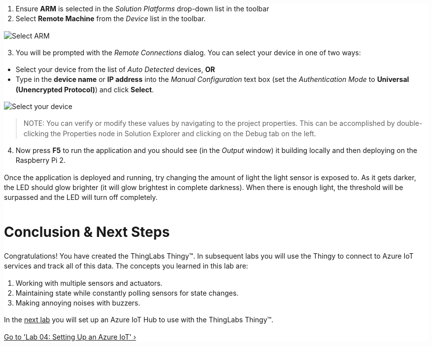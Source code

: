 1. Ensure __ARM__ is selected in the _Solution Platforms_ drop-down list in the toolbar
2. Select __Remote Machine__ from the _Device_ list in the toolbar.

![Select ARM](/images/workshops/thingy-4-windows/target_remote_machine.png)

3. You will be prompted with the _Remote Connections_ dialog. You can select your device in one of two ways:

* Select your device from the list of _Auto Detected_ devices, __OR__ 
* Type in the __device name__ or __IP address__ into the _Manual Configuration_ text box (set the _Authentication Mode_ to __Universal (Unencrypted Protocol)__) and click __Select__.

![Select your device](/images/workshops/thingy-4-windows/find_remote_machine.png)

>NOTE: You can verify or modify these values by navigating to the project properties. This can be accomplished by double-clicking the Properties node in Solution Explorer and clicking on the Debug tab on the left.

4. Now press __F5__ to run the application and you should see (in the _Output_ window) it building locally and then deploying on the Raspberry Pi 2.

Once the application is deployed and running, try changing the amount of light the light sensor is exposed to. As it gets darker, the LED should glow brighter (it will glow brightest in complete darkness). When there is enough light, the threshold will be surpassed and the LED will turn off completely.

# Conclusion &amp; Next Steps
Congratulations! You have created the ThingLabs Thingy&trade;. In subsequent labs you will use the Thingy to connect to Azure IoT services and track all of this data. The concepts you learned in this lab are:

1. Working with multiple sensors and actuators.
2. Maintaining state while constantly polling sensors for state changes.
3. Making annoying noises with buzzers. 

In the [next lab][nextlab] you will set up an Azure IoT Hub to use with the ThingLabs Thingy&trade;. 

<a class="radius button small" href="{{ site.url }}/workshop/thingy-4-windows/setup-azure-iot-hub/">Go to 'Lab 04: Setting Up an Azure IoT' ›</a>

[nextlab]: /workshop/thingy-4-windows/setup-azure-iot-hub/